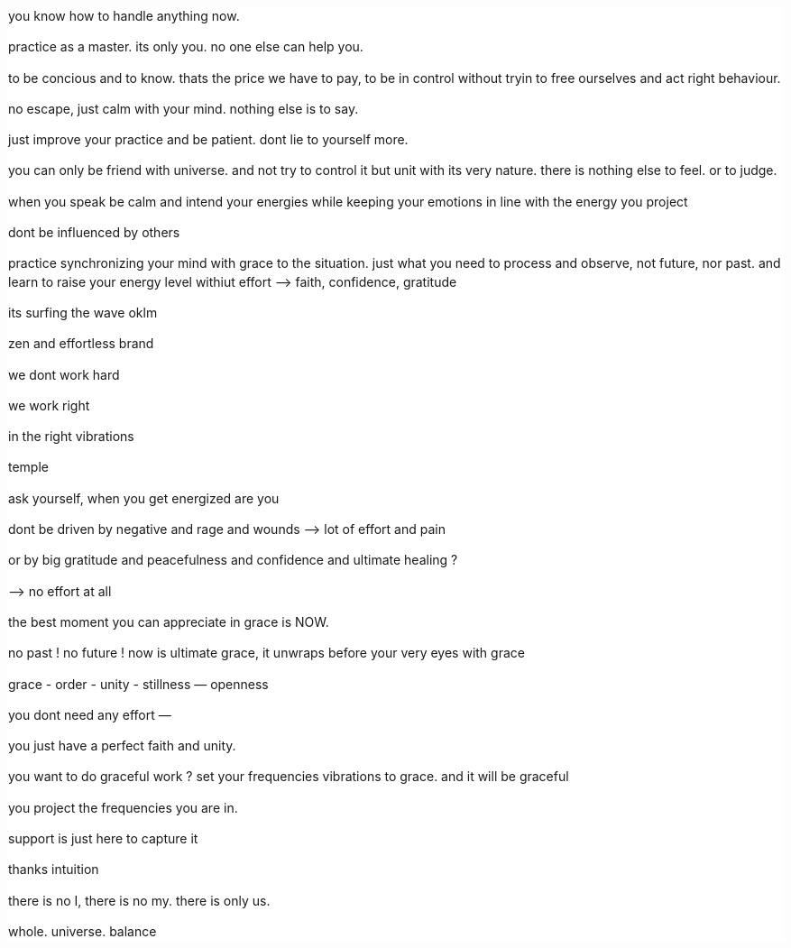 you know how to handle anything now.

practice as a master. its only you. no one else can help you.

to be concious and to know. thats the price we have to pay, to be in control without tryin to free ourselves and act right behaviour.

no escape, just calm with your mind. nothing else is to say.

just improve your practice and be patient. dont lie to yourself more.

you can only be friend with universe. and not try to control it but unit with its very nature. there is nothing else to feel. or to judge.

when you speak be calm and intend your energies while keeping your emotions in line with the energy you project

dont be influenced by others

practice synchronizing your mind with grace to the situation. just what you need to process and observe, not future, nor past. and learn to raise your energy level withiut effort —> faith, confidence, gratitude

its surfing the wave oklm

zen and effortless brand

we dont work hard

we work right

in the right vibrations

temple

ask yourself, when you get energized are you

dont be driven by negative and rage and wounds —> lot of effort and pain

or by big gratitude and peacefulness and confidence and ultimate healing ?

—> no effort at all

the best moment you can appreciate in grace is NOW.

no past ! no future ! now is ultimate grace, it unwraps before your very eyes with grace

grace - order - unity - stillness — openness

you dont need any effort — 

you just have a perfect faith and unity.

you want to do graceful work ? set your frequencies vibrations to grace. and it will be graceful

you project the frequencies you are in.

support is just here to capture it

thanks intuition

there is no I, there is no my. there is only us.

whole. universe. balance
